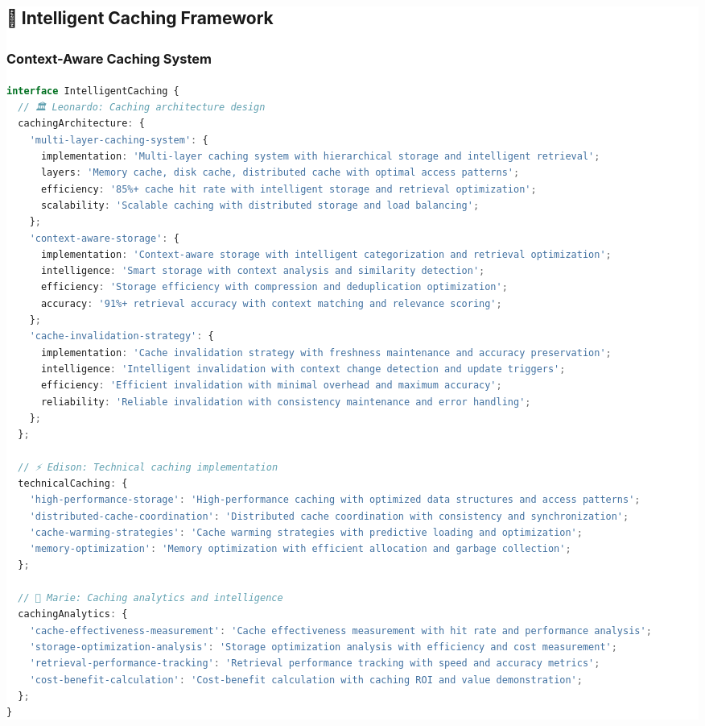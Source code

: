 ## 💾 Intelligent Caching Framework

### Context-Aware Caching System
```typescript
interface IntelligentCaching {
  // 🏛️ Leonardo: Caching architecture design
  cachingArchitecture: {
    'multi-layer-caching-system': {
      implementation: 'Multi-layer caching system with hierarchical storage and intelligent retrieval';
      layers: 'Memory cache, disk cache, distributed cache with optimal access patterns';
      efficiency: '85%+ cache hit rate with intelligent storage and retrieval optimization';
      scalability: 'Scalable caching with distributed storage and load balancing';
    };
    'context-aware-storage': {
      implementation: 'Context-aware storage with intelligent categorization and retrieval optimization';
      intelligence: 'Smart storage with context analysis and similarity detection';
      efficiency: 'Storage efficiency with compression and deduplication optimization';
      accuracy: '91%+ retrieval accuracy with context matching and relevance scoring';
    };
    'cache-invalidation-strategy': {
      implementation: 'Cache invalidation strategy with freshness maintenance and accuracy preservation';
      intelligence: 'Intelligent invalidation with context change detection and update triggers';
      efficiency: 'Efficient invalidation with minimal overhead and maximum accuracy';
      reliability: 'Reliable invalidation with consistency maintenance and error handling';
    };
  };
  
  // ⚡ Edison: Technical caching implementation
  technicalCaching: {
    'high-performance-storage': 'High-performance caching with optimized data structures and access patterns';
    'distributed-cache-coordination': 'Distributed cache coordination with consistency and synchronization';
    'cache-warming-strategies': 'Cache warming strategies with predictive loading and optimization';
    'memory-optimization': 'Memory optimization with efficient allocation and garbage collection';
  };
  
  // 🔬 Marie: Caching analytics and intelligence
  cachingAnalytics: {
    'cache-effectiveness-measurement': 'Cache effectiveness measurement with hit rate and performance analysis';
    'storage-optimization-analysis': 'Storage optimization analysis with efficiency and cost measurement';
    'retrieval-performance-tracking': 'Retrieval performance tracking with speed and accuracy metrics';
    'cost-benefit-calculation': 'Cost-benefit calculation with caching ROI and value demonstration';
  };
}
```
